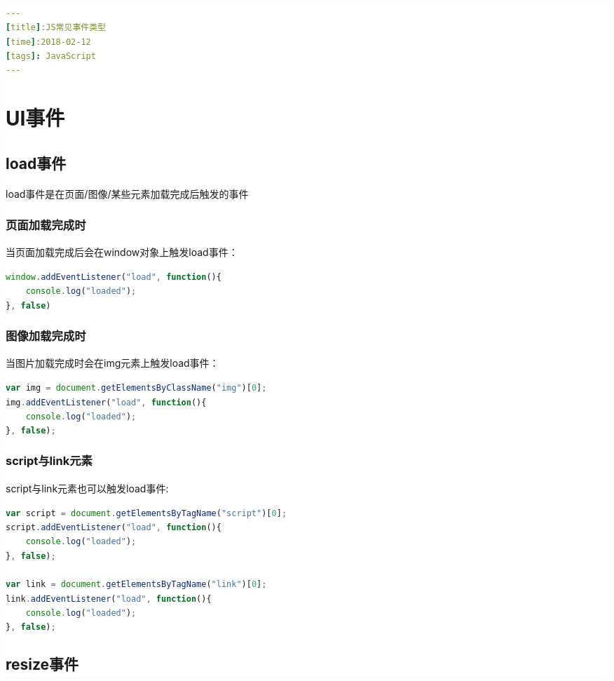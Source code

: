 ```yaml
---
[title]:JS常见事件类型
[time]:2018-02-12
[tags]: JavaScript
---
```


# UI事件

## load事件

load事件是在页面/图像/某些元素加载完成后触发的事件

### 页面加载完成时

当页面加载完成后会在window对象上触发load事件：

```javascript
window.addEventListener("load", function(){
    console.log("loaded");
}, false)
```

### 图像加载完成时

当图片加载完成时会在img元素上触发load事件：

```javascript
var img = document.getElementsByClassName("img")[0];
img.addEventListener("load", function(){
    console.log("loaded");
}, false);
```

### script与link元素

script与link元素也可以触发load事件:

```javascript
var script = document.getElementsByTagName("script")[0];
script.addEventListener("load", function(){
    console.log("loaded");
}, false);

var link = document.getElementsByTagName("link")[0];
link.addEventListener("load", function(){
    console.log("loaded");
}, false);
```

## resize事件
